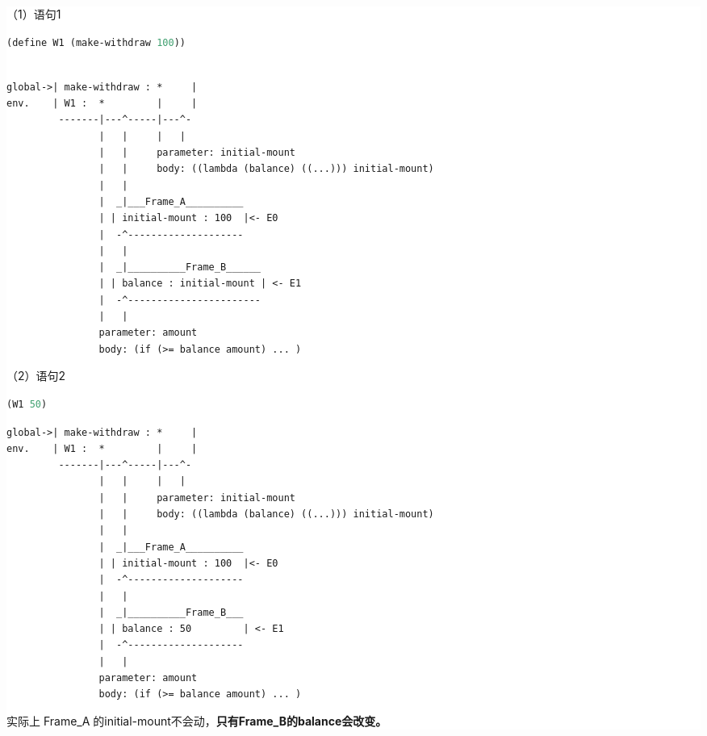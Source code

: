 （1）语句1

```lisp
(define W1 (make-withdraw 100))
```

```

global->| make-withdraw : *     |
env.    | W1 :  *         |     |
         -------|---^-----|---^-
                |   |     |   |
                |   |     parameter: initial-mount
                |   |     body: ((lambda (balance) ((...))) initial-mount)
                |   |
                |  _|___Frame_A__________
                | | initial-mount : 100  |<- E0
                |  -^--------------------
                |   |
                |  _|__________Frame_B______
                | | balance : initial-mount | <- E1
                |  -^-----------------------
                |   |
                parameter: amount
                body: (if (>= balance amount) ... )
```

（2）语句2

```lisp
(W1 50)
```

```
global->| make-withdraw : *     |
env.    | W1 :  *         |     |
         -------|---^-----|---^-
                |   |     |   |
                |   |     parameter: initial-mount
                |   |     body: ((lambda (balance) ((...))) initial-mount)
                |   |
                |  _|___Frame_A__________
                | | initial-mount : 100  |<- E0
                |  -^--------------------
                |   |
                |  _|__________Frame_B___
                | | balance : 50         | <- E1
                |  -^--------------------
                |   |
                parameter: amount
                body: (if (>= balance amount) ... )
```

实际上 Frame_A 的initial-mount不会动，**只有Frame_B的balance会改变。**

